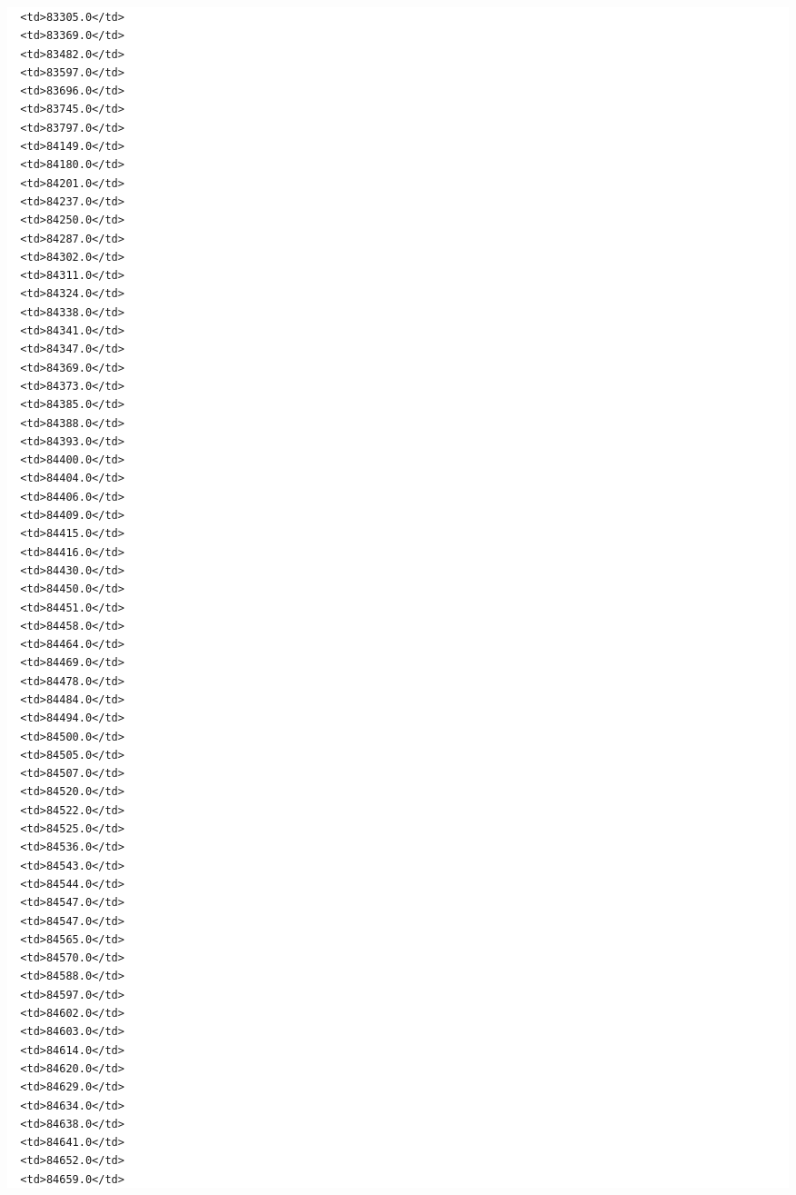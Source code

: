       <td>83305.0</td>
      <td>83369.0</td>
      <td>83482.0</td>
      <td>83597.0</td>
      <td>83696.0</td>
      <td>83745.0</td>
      <td>83797.0</td>
      <td>84149.0</td>
      <td>84180.0</td>
      <td>84201.0</td>
      <td>84237.0</td>
      <td>84250.0</td>
      <td>84287.0</td>
      <td>84302.0</td>
      <td>84311.0</td>
      <td>84324.0</td>
      <td>84338.0</td>
      <td>84341.0</td>
      <td>84347.0</td>
      <td>84369.0</td>
      <td>84373.0</td>
      <td>84385.0</td>
      <td>84388.0</td>
      <td>84393.0</td>
      <td>84400.0</td>
      <td>84404.0</td>
      <td>84406.0</td>
      <td>84409.0</td>
      <td>84415.0</td>
      <td>84416.0</td>
      <td>84430.0</td>
      <td>84450.0</td>
      <td>84451.0</td>
      <td>84458.0</td>
      <td>84464.0</td>
      <td>84469.0</td>
      <td>84478.0</td>
      <td>84484.0</td>
      <td>84494.0</td>
      <td>84500.0</td>
      <td>84505.0</td>
      <td>84507.0</td>
      <td>84520.0</td>
      <td>84522.0</td>
      <td>84525.0</td>
      <td>84536.0</td>
      <td>84543.0</td>
      <td>84544.0</td>
      <td>84547.0</td>
      <td>84547.0</td>
      <td>84565.0</td>
      <td>84570.0</td>
      <td>84588.0</td>
      <td>84597.0</td>
      <td>84602.0</td>
      <td>84603.0</td>
      <td>84614.0</td>
      <td>84620.0</td>
      <td>84629.0</td>
      <td>84634.0</td>
      <td>84638.0</td>
      <td>84641.0</td>
      <td>84652.0</td>
      <td>84659.0</td>
